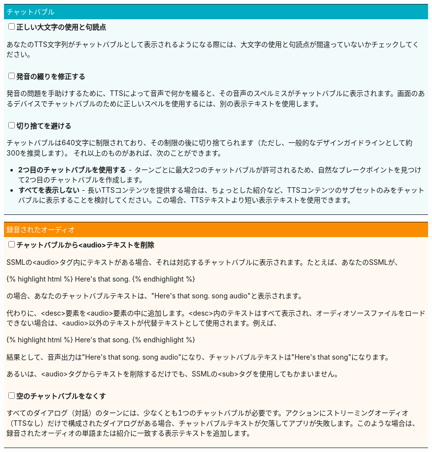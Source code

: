 <p></p>

<table style="background-color: #00acc1;">
<tr style="color: white;">
<td style="padding: 5px;">チャットバブル</td>
</tr>
<tr>
<td style="background-color: rgba(255,255,255,.95); padding: 5px;"><input type="checkbox"><b>正しい大文字の使用と句読点</b>
<p>あなたのTTS文字列がチャットバブルとして表示されるようになる際には、大文字の使用と句読点が間違っていないかチェックしてください。</p>
</td>
</tr>
<tr>
<td style="background-color: rgba(255,255,255,.95); padding: 5px;"><input type="checkbox"><b>発音の綴りを修正する</b>
<p>発音の問題を手助けするために、TTSによって音声で何かを綴ると、その音声のスペルミスがチャットバブルに表示されます。画面のあるデバイスでチャットバブルのために正しいスペルを使用するには、別の表示テキストを使用します。</p>
</td>
</tr>
<tr>
<td style="background-color: rgba(255,255,255,.95); padding: 5px;"><input type="checkbox"><b>切り捨てを避ける</b>
<p>チャットバブルは640文字に制限されており、その制限の後に切り捨てられます（ただし、一般的なデザインガイドラインとして約300を推奨します）。 それ以上のものがあれば、次のことができます。</p>
<ul>
<li><b>2つ目のチャットバブルを使用する</b> - ターンごとに最大2つのチャットバブルが許可されるため、自然なブレークポイントを見つけて2つ目のチャットバブルを作成します。</li>
<li><b>すべてを表示しない</b> - 長いTTSコンテンツを提供する場合は、ちょっとした紹介など、TTSコンテンツのサブセットのみをチャットバブルに表示することを検討してください。この場合、TTSテキストより短い表示テキストを使用できます。</li>
</ul>
</td>
</tr>
</table>

<p></p>

<table style="background-color: #fb8c00;">
<tr style="color: white;">
<td style="padding: 5px;">録音されたオーディオ</td>
</tr>
<tr>
<td style="background-color: rgba(255,255,255,.95); padding: 5px;"><input type="checkbox"><b>チャットバブルから&lt;audio&gt;テキストを削除</b>
<p>SSMLの&lt;audio&gt;タグ内にテキストがある場合、それは対応するチャットバブルに表示されます。たとえば、あなたのSSMLが、</p>
{% highlight html %}<speak>
  Here's that song.
  <audio src="...">song audio</audio>
</speak>{% endhighlight %}
<p>の場合、あなたのチャットバブルテキストは、"Here's that song. song audio"と表示されます。</p>
<p>代わりに、&lt;desc&gt;要素を&lt;audio&gt;要素の中に追加します。&lt;desc&gt;内のテキストはすべて表示され、オーディオソースファイルをロードできない場合は、&lt;audio&gt;以外のテキストが代替テキストとして使用されます。例えば、</p>
{% highlight html %}<speak>
  Here's that song.
  <audio src="bad_url"><desc></desc>song audio</audio>
</speak>{% endhighlight %}
<p>結果として、音声出力は"Here's that song. song audio"になり、チャットバブルテキストは"Here's that song"になります。</p>
<p>あるいは、&lt;audio&gt;タグからテキストを削除するだけでも、SSMLの&lt;sub&gt;タグを使用してもかまいません。</p>
</td>
</tr>
<tr>
<td style="background-color: rgba(255,255,255,.95); padding: 5px;"><input type="checkbox"><b>空のチャットバブルをなくす</b>
<p>すべてのダイアログ（対話）のターンには、少なくとも1つのチャットバブルが必要です。アクションにストリーミングオーディオ（TTSなし）だけで構成されたダイアログがある場合、チャットバブルテキストが欠落してアプリが失敗します。このような場合は、録音されたオーディオの単語または紹介に一致する表示テキストを追加します。</p>
</td>
</tr>
